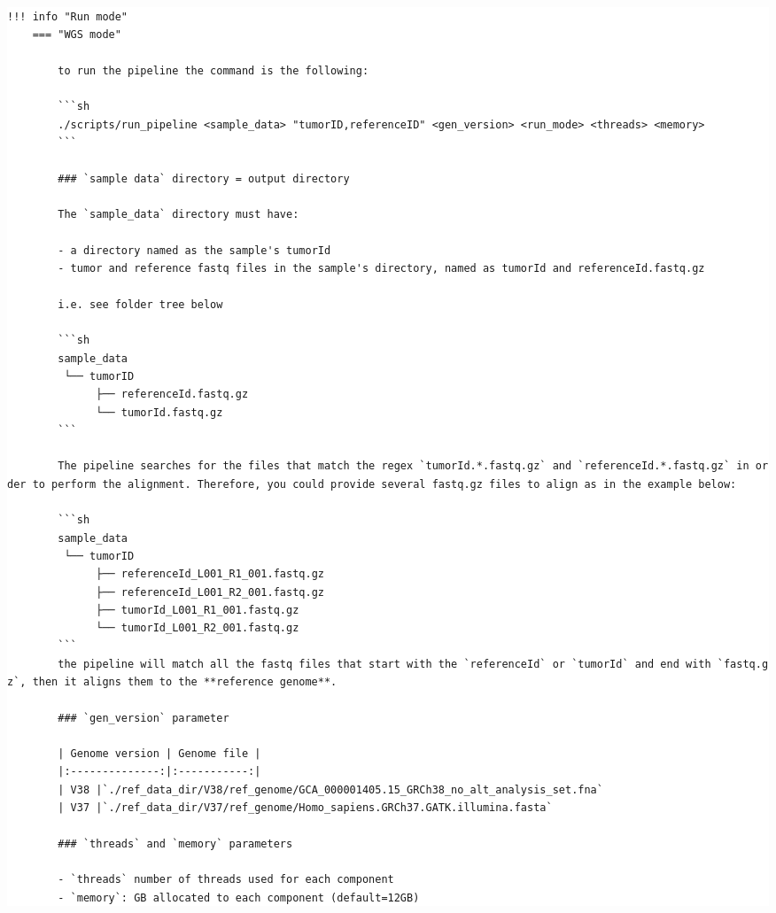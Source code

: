     !!! info "Run mode"
        === "WGS mode" 

            to run the pipeline the command is the following: 

            ```sh
            ./scripts/run_pipeline <sample_data> "tumorID,referenceID" <gen_version> <run_mode> <threads> <memory>
            ```  

            ### `sample data` directory = output directory

            The `sample_data` directory must have:

            - a directory named as the sample's tumorId
            - tumor and reference fastq files in the sample's directory, named as tumorId and referenceId.fastq.gz

            i.e. see folder tree below

            ```sh
            sample_data
             └── tumorID
                  ├── referenceId.fastq.gz
                  └── tumorId.fastq.gz
            ```

            The pipeline searches for the files that match the regex `tumorId.*.fastq.gz` and `referenceId.*.fastq.gz` in order to perform the alignment. Therefore, you could provide several fastq.gz files to align as in the example below: 

            ```sh
            sample_data
             └── tumorID
                  ├── referenceId_L001_R1_001.fastq.gz
                  ├── referenceId_L001_R2_001.fastq.gz
                  ├── tumorId_L001_R1_001.fastq.gz
                  └── tumorId_L001_R2_001.fastq.gz
            ```
            the pipeline will match all the fastq files that start with the `referenceId` or `tumorId` and end with `fastq.gz`, then it aligns them to the **reference genome**.

            ### `gen_version` parameter

            | Genome version | Genome file |
            |:--------------:|:-----------:|
            | V38 |`./ref_data_dir/V38/ref_genome/GCA_000001405.15_GRCh38_no_alt_analysis_set.fna`
            | V37 |`./ref_data_dir/V37/ref_genome/Homo_sapiens.GRCh37.GATK.illumina.fasta`            

            ### `threads` and `memory` parameters   

            - `threads` number of threads used for each component
            - `memory`: GB allocated to each component (default=12GB)
 